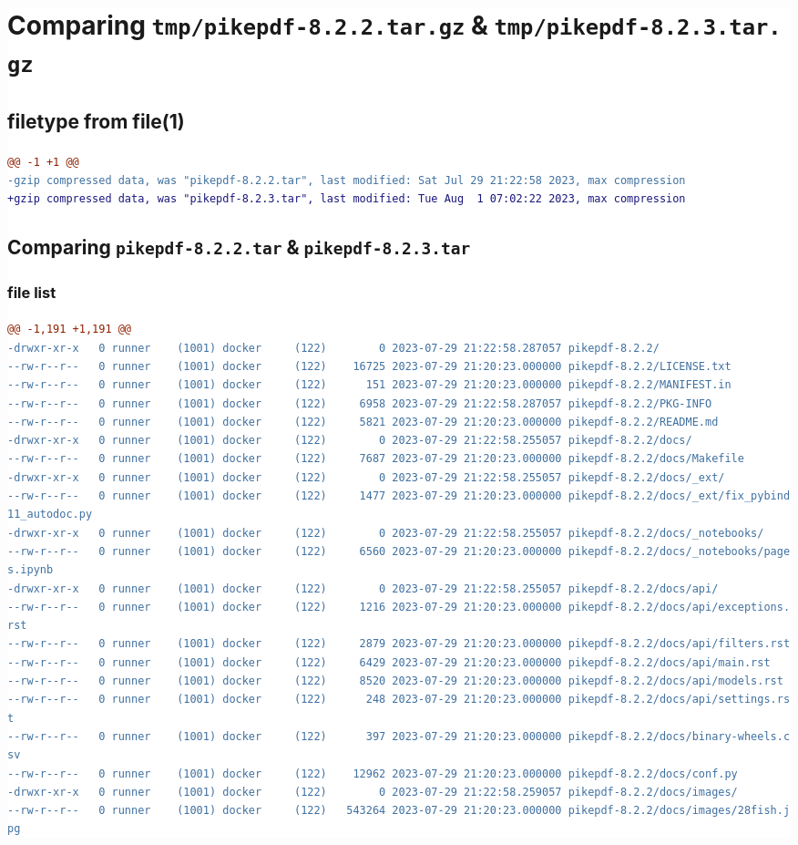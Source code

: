 # Comparing `tmp/pikepdf-8.2.2.tar.gz` & `tmp/pikepdf-8.2.3.tar.gz`

## filetype from file(1)

```diff
@@ -1 +1 @@
-gzip compressed data, was "pikepdf-8.2.2.tar", last modified: Sat Jul 29 21:22:58 2023, max compression
+gzip compressed data, was "pikepdf-8.2.3.tar", last modified: Tue Aug  1 07:02:22 2023, max compression
```

## Comparing `pikepdf-8.2.2.tar` & `pikepdf-8.2.3.tar`

### file list

```diff
@@ -1,191 +1,191 @@
-drwxr-xr-x   0 runner    (1001) docker     (122)        0 2023-07-29 21:22:58.287057 pikepdf-8.2.2/
--rw-r--r--   0 runner    (1001) docker     (122)    16725 2023-07-29 21:20:23.000000 pikepdf-8.2.2/LICENSE.txt
--rw-r--r--   0 runner    (1001) docker     (122)      151 2023-07-29 21:20:23.000000 pikepdf-8.2.2/MANIFEST.in
--rw-r--r--   0 runner    (1001) docker     (122)     6958 2023-07-29 21:22:58.287057 pikepdf-8.2.2/PKG-INFO
--rw-r--r--   0 runner    (1001) docker     (122)     5821 2023-07-29 21:20:23.000000 pikepdf-8.2.2/README.md
-drwxr-xr-x   0 runner    (1001) docker     (122)        0 2023-07-29 21:22:58.255057 pikepdf-8.2.2/docs/
--rw-r--r--   0 runner    (1001) docker     (122)     7687 2023-07-29 21:20:23.000000 pikepdf-8.2.2/docs/Makefile
-drwxr-xr-x   0 runner    (1001) docker     (122)        0 2023-07-29 21:22:58.255057 pikepdf-8.2.2/docs/_ext/
--rw-r--r--   0 runner    (1001) docker     (122)     1477 2023-07-29 21:20:23.000000 pikepdf-8.2.2/docs/_ext/fix_pybind11_autodoc.py
-drwxr-xr-x   0 runner    (1001) docker     (122)        0 2023-07-29 21:22:58.255057 pikepdf-8.2.2/docs/_notebooks/
--rw-r--r--   0 runner    (1001) docker     (122)     6560 2023-07-29 21:20:23.000000 pikepdf-8.2.2/docs/_notebooks/pages.ipynb
-drwxr-xr-x   0 runner    (1001) docker     (122)        0 2023-07-29 21:22:58.255057 pikepdf-8.2.2/docs/api/
--rw-r--r--   0 runner    (1001) docker     (122)     1216 2023-07-29 21:20:23.000000 pikepdf-8.2.2/docs/api/exceptions.rst
--rw-r--r--   0 runner    (1001) docker     (122)     2879 2023-07-29 21:20:23.000000 pikepdf-8.2.2/docs/api/filters.rst
--rw-r--r--   0 runner    (1001) docker     (122)     6429 2023-07-29 21:20:23.000000 pikepdf-8.2.2/docs/api/main.rst
--rw-r--r--   0 runner    (1001) docker     (122)     8520 2023-07-29 21:20:23.000000 pikepdf-8.2.2/docs/api/models.rst
--rw-r--r--   0 runner    (1001) docker     (122)      248 2023-07-29 21:20:23.000000 pikepdf-8.2.2/docs/api/settings.rst
--rw-r--r--   0 runner    (1001) docker     (122)      397 2023-07-29 21:20:23.000000 pikepdf-8.2.2/docs/binary-wheels.csv
--rw-r--r--   0 runner    (1001) docker     (122)    12962 2023-07-29 21:20:23.000000 pikepdf-8.2.2/docs/conf.py
-drwxr-xr-x   0 runner    (1001) docker     (122)        0 2023-07-29 21:22:58.259057 pikepdf-8.2.2/docs/images/
--rw-r--r--   0 runner    (1001) docker     (122)   543264 2023-07-29 21:20:23.000000 pikepdf-8.2.2/docs/images/28fish.jpg
```